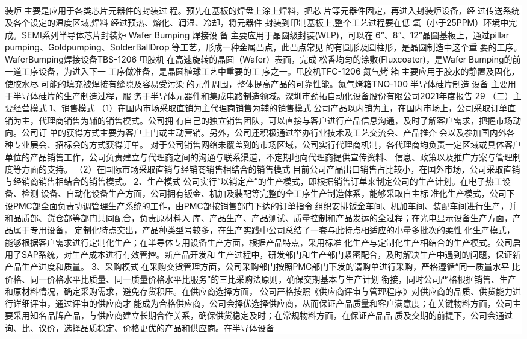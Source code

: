 装炉
主要是应用于各类芯片元器件的封装过
程。预先在基板的焊盘上涂上焊料，把芯
片等元器件固定，再进入封装炉设备，经
过传送系统及各个设定的温度区域,焊料
经过预热、熔化、润湿、冷却，将元器件
封装到印制基板上,整个工艺过程要在低
氧（小于25PPM）环境中完成。SEMI系列半导体芯片封装炉
Wafer
Bumping
焊接设
备
主要应用于晶圆级封装(WLP)，可以在
6”、8”、12”晶圆基板上，通过pillar
pumping、Goldpumping、SolderBallDrop
等工艺，形成一种金属凸点，此凸点常见
的有圆形及圆柱形，是晶圆制造中这个重
要的工序。WaferBumping焊接设备TBS-1206
甩胶机
在高速旋转的晶圆（Wafer）表面，完成
松香均匀的涂敷(Fluxcoater)，是Wafer
Bumping的前一道工序设备，为进入下一
工序做准备，是晶圆植球工艺中重要的工
序之一。甩胶机TFC-1206
氮气烤
箱
主要应用于胶水的静置及固化，使胶水尽
可能的填充被焊接有缝隙及容易受污染
的元件周围，整体提高产品的可靠性能。氮气烤箱TNO-100
半导体硅片制造
设备
主要用于半导体硅片的生产制造过程，服
务于半导体元器件和集成电路制造领域。深圳市劲拓自动化设备股份有限公司2021年度报告
29
（二）主要经营模式
1、销售模式
（1）在国内市场采取直销为主代理商销售为辅的销售模式
公司产品以内销为主，在国内市场上，公司采取订单直销为主，代理商销售为辅的销售模式。公司拥
有自己的独立销售团队，可以直接与客户进行产品信息沟通，及时了解客户需求，把握市场动向。公司订
单的获得方式主要为客户上门或主动营销。另外，公司还积极通过举办行业技术及工艺交流会、产品推介
会以及参加国内外各种专业展会、招标会的方式获得订单。
对于公司销售网络未覆盖到的市场区域，公司实行代理商机制，各代理商均负责一定区域或具体客户
单位的产品销售工作，公司负责建立与代理商之间的沟通与联系渠道，不定期地向代理商提供宣传资料、
信息、政策以及推广方案与管理制度等方面的支持。
（2）在国际市场采取直销与经销商销售相结合的销售模式
目前公司产品出口销售占比较小，在国外市场，公司采取直销与经销商销售相结合的销售模式。
2、生产模式
公司实行“以销定产”的生产模式，即根据销售订单来制定公司的生产计划。在电子热工设备、检测
设备、自动化设备生产方面，公司拥有钣金、机加及装配等完整的全工序生产制造体系，能够采取自主标
准化生产模式，公司下设PMC部全面负责协调管理生产系统的工作，由PMC部按销售部门下达的订单指令
组织安排钣金车间、机加车间、装配车间进行生产，并和品质部、货仓部等部门共同配合，负责原材料入
库、产品生产、产品测试、质量控制和产品发运的全过程；在光电显示设备生产方面，产品属于专用设备，
定制化特点突出，产品种类型号较多，在生产实践中公司总结了一套与此特点相适应的小量多批次的柔性
化生产模式，能够根据客户需求进行定制化生产；在半导体专用设备生产方面，根据产品特点，采用标准
化生产与定制化生产相结合的生产模式。公司启用了SAP系统，对生产成本进行有效管控。新产品开发和
生产过程中，研发部门和生产部门紧密配合，及时解决生产中遇到的问题，保证新产品生产进度和质量。
3、采购模式
在采购交货管理方面，公司采购部门按照PMC部门下发的请购单进行采购，严格遵循“同一质量水平
比价格、同一价格水平比质量、同一质量价格水平比服务”的三比采购法原则，确保交期基本与生产计划
衔接，同时公司严格根据销售、生产和原材料情况，确定采购需求，避免存货积压。在供应商选择方面，
公司严格按照《供应商评审与管理程序》对供应商的品质、供货能力进行详细评审，通过评审的供应商才
能成为合格供应商，公司会择优选择供应商，从而保证产品质量和客户满意度；在关键物料方面，公司主
要采用知名品牌产品，与供应商建立长期合作关系，确保供货稳定及时；在常规物料方面，在保证产品品
质及交期的前提下，公司会通过询、比、议价，选择品质稳定、价格更优的产品和供应商。在半导体设备